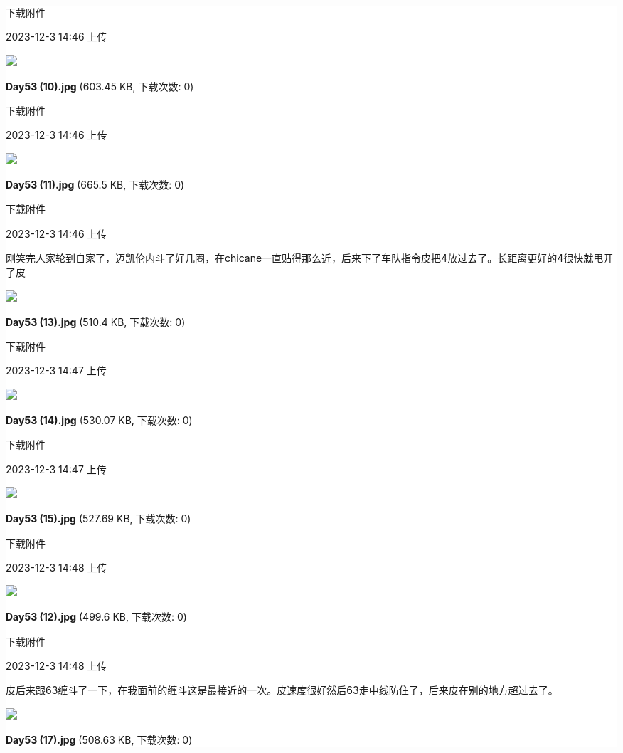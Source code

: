 下载附件

2023-12-3 14:46 上传

<img src="https://img.saraba1st.com/forum/202312/03/144659g2viagrcvnnqz2dq.jpg" referrerpolicy="no-referrer">

<strong>Day53 (10).jpg</strong> (603.45 KB, 下载次数: 0)

下载附件

2023-12-3 14:46 上传

<img src="https://img.saraba1st.com/forum/202312/03/144659tlbufb9gqtbbbsgb.jpg" referrerpolicy="no-referrer">

<strong>Day53 (11).jpg</strong> (665.5 KB, 下载次数: 0)

下载附件

2023-12-3 14:46 上传

 刚笑完人家轮到自家了，迈凯伦内斗了好几圈，在chicane一直贴得那么近，后来下了车队指令皮把4放过去了。长距离更好的4很快就甩开了皮

<img src="https://img.saraba1st.com/forum/202312/03/144748o2f7dewd65triteo.jpg" referrerpolicy="no-referrer">

<strong>Day53 (13).jpg</strong> (510.4 KB, 下载次数: 0)

下载附件

2023-12-3 14:47 上传

<img src="https://img.saraba1st.com/forum/202312/03/144748xbkq4e8tzggbbz3g.jpg" referrerpolicy="no-referrer">

<strong>Day53 (14).jpg</strong> (530.07 KB, 下载次数: 0)

下载附件

2023-12-3 14:47 上传

<img src="https://img.saraba1st.com/forum/202312/03/144806sccr9wsr7qqr1s7p.jpg" referrerpolicy="no-referrer">

<strong>Day53 (15).jpg</strong> (527.69 KB, 下载次数: 0)

下载附件

2023-12-3 14:48 上传

<img src="https://img.saraba1st.com/forum/202312/03/144806xwtnim0bmjefsiou.jpg" referrerpolicy="no-referrer">

<strong>Day53 (12).jpg</strong> (499.6 KB, 下载次数: 0)

下载附件

2023-12-3 14:48 上传

 皮后来跟63缠斗了一下，在我面前的缠斗这是最接近的一次。皮速度很好然后63走中线防住了，后来皮在别的地方超过去了。

<img src="https://img.saraba1st.com/forum/202312/03/144926qzieltghi08vieel.jpg" referrerpolicy="no-referrer">

<strong>Day53 (17).jpg</strong> (508.63 KB, 下载次数: 0)
